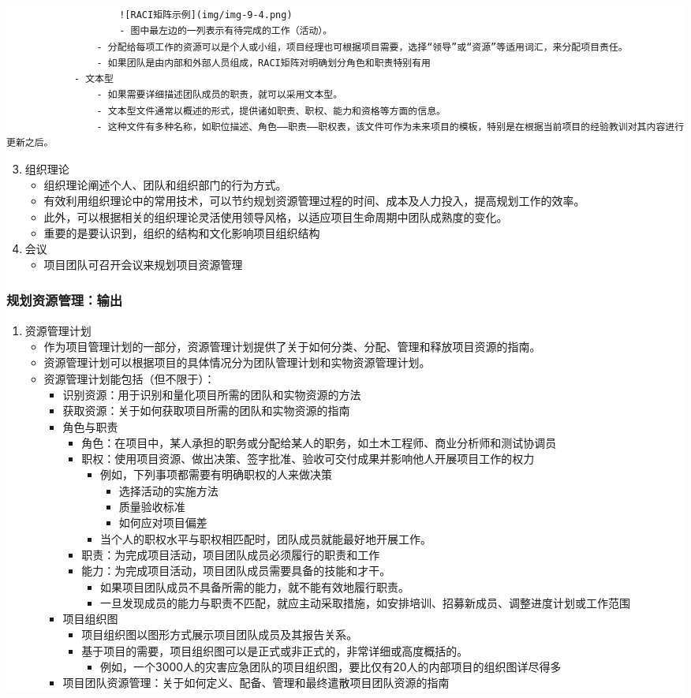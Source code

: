 						![RACI矩阵示例](img/img-9-4.png)
						- 图中最左边的一列表示有待完成的工作（活动）。
					- 分配给每项工作的资源可以是个人或小组，项目经理也可根据项目需要，选择“领导”或“资源”等适用词汇，来分配项目责任。
					- 如果团队是由内部和外部人员组成，RACI矩阵对明确划分角色和职责特别有用
				- 文本型
					- 如果需要详细描述团队成员的职责，就可以采用文本型。
					- 文本型文件通常以概述的形式，提供诸如职责、职权、能力和资格等方面的信息。
					- 这种文件有多种名称，如职位描述、角色——职责——职权表，该文件可作为未来项目的模板，特别是在根据当前项目的经验教训对其内容进行更新之后。
3. 组织理论
	- 组织理论阐述个人、团队和组织部门的行为方式。
	- 有效利用组织理论中的常用技术，可以节约规划资源管理过程的时间、成本及人力投入，提高规划工作的效率。
	- 此外，可以根据相关的组织理论灵活使用领导风格，以适应项目生命周期中团队成熟度的变化。
	- 重要的是要认识到，组织的结构和文化影响项目组织结构
4. 会议
	- 项目团队可召开会议来规划项目资源管理

### 规划资源管理：输出

1. 资源管理计划
	- 作为项目管理计划的一部分，资源管理计划提供了关于如何分类、分配、管理和释放项目资源的指南。
	- 资源管理计划可以根据项目的具体情况分为团队管理计划和实物资源管理计划。
	- 资源管理计划能包括（但不限于）：
		- 识别资源：用于识别和量化项目所需的团队和实物资源的方法
		- 获取资源：关于如何获取项目所需的团队和实物资源的指南
		- 角色与职责
			- 角色：在项目中，某人承担的职务或分配给某人的职务，如土木工程师、商业分析师和测试协调员
			- 职权：使用项目资源、做出决策、签字批准、验收可交付成果并影响他人开展项目工作的权力
				- 例如，下列事项都需要有明确职权的人来做决策
					- 选择活动的实施方法
					- 质量验收标准
					- 如何应对项目偏差
				- 当个人的职权水平与职权相匹配时，团队成员就能最好地开展工作。
			- 职责：为完成项目活动，项目团队成员必须履行的职责和工作
			- 能力：为完成项目活动，项目团队成员需要具备的技能和才干。
				- 如果项目团队成员不具备所需的能力，就不能有效地履行职责。
				- 一旦发现成员的能力与职责不匹配，就应主动采取措施，如安排培训、招募新成员、调整进度计划或工作范围
		- 项目组织图
			- 项目组织图以图形方式展示项目团队成员及其报告关系。
			- 基于项目的需要，项目组织图可以是正式或非正式的，非常详细或高度概括的。
				- 例如，一个3000人的灾害应急团队的项目组织图，要比仅有20人的内部项目的组织图详尽得多
		- 项目团队资源管理：关于如何定义、配备、管理和最终遣散项目团队资源的指南